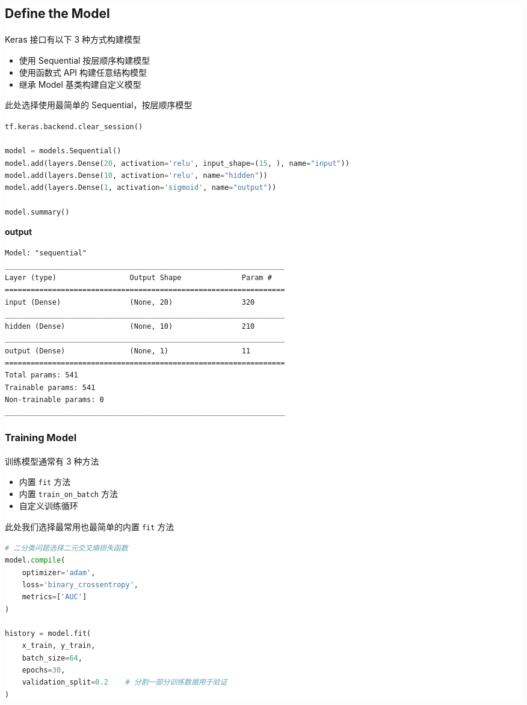 ## Define the Model

Keras 接口有以下 3 种方式构建模型

- 使用 Sequential 按层顺序构建模型
- 使用函数式 API 构建任意结构模型
- 继承 Model 基类构建自定义模型

此处选择使用最简单的 Sequential，按层顺序模型

```python
tf.keras.backend.clear_session()

model = models.Sequential()
model.add(layers.Dense(20, activation='relu', input_shape=(15, ), name="input"))
model.add(layers.Dense(10, activation='relu', name="hidden"))
model.add(layers.Dense(1, activation='sigmoid', name="output"))

model.summary()
```

**output**

```console
Model: "sequential"
_________________________________________________________________
Layer (type)                 Output Shape              Param #   
=================================================================
input (Dense)                (None, 20)                320       
_________________________________________________________________
hidden (Dense)               (None, 10)                210       
_________________________________________________________________
output (Dense)               (None, 1)                 11        
=================================================================
Total params: 541
Trainable params: 541
Non-trainable params: 0
_________________________________________________________________
```

### Training Model

训练模型通常有 3 种方法

- 内置 `fit` 方法
- 内置 `train_on_batch` 方法
- 自定义训练循环

此处我们选择最常用也最简单的内置 `fit` 方法

```python
# 二分类问题选择二元交叉熵损失函数
model.compile(
    optimizer='adam',
    loss='binary_crossentropy',
    metrics=['AUC']
)

history = model.fit(
    x_train, y_train,
    batch_size=64,
    epochs=30,
    validation_split=0.2    # 分割一部分训练数据用于验证
)
```
